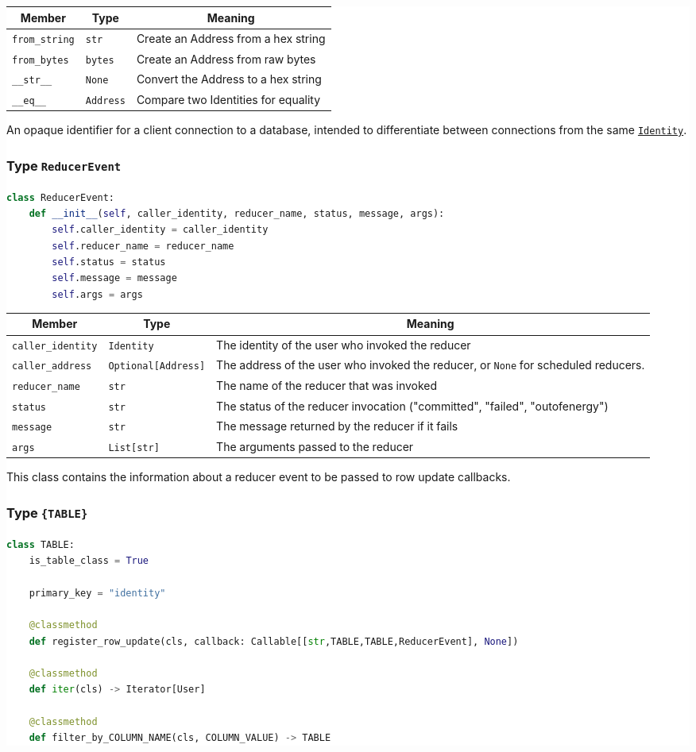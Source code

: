 | Member        | Type      | Meaning                             |
| ------------- | --------- | ----------------------------------- |
| `from_string` | `str`     | Create an Address from a hex string |
| `from_bytes`  | `bytes`   | Create an Address from raw bytes    |
| `__str__`     | `None`    | Convert the Address to a hex string |
| `__eq__`      | `Address` | Compare two Identities for equality |

An opaque identifier for a client connection to a database, intended to differentiate between connections from the same [`Identity`](#type-identity).

### Type `ReducerEvent`

```python
class ReducerEvent:
    def __init__(self, caller_identity, reducer_name, status, message, args):
        self.caller_identity = caller_identity
        self.reducer_name = reducer_name
        self.status = status
        self.message = message
        self.args = args
```

| Member            | Type                | Meaning                                                                            |
| ----------------- | ------------------- | ---------------------------------------------------------------------------------- |
| `caller_identity` | `Identity`          | The identity of the user who invoked the reducer                                   |
| `caller_address`  | `Optional[Address]` | The address of the user who invoked the reducer, or `None` for scheduled reducers. |
| `reducer_name`    | `str`               | The name of the reducer that was invoked                                           |
| `status`          | `str`               | The status of the reducer invocation ("committed", "failed", "outofenergy")        |
| `message`         | `str`               | The message returned by the reducer if it fails                                    |
| `args`            | `List[str]`         | The arguments passed to the reducer                                                |

This class contains the information about a reducer event to be passed to row update callbacks.

### Type `{TABLE}`

```python
class TABLE:
	is_table_class = True

	primary_key = "identity"

	@classmethod
	def register_row_update(cls, callback: Callable[[str,TABLE,TABLE,ReducerEvent], None])

	@classmethod
	def iter(cls) -> Iterator[User]

	@classmethod
	def filter_by_COLUMN_NAME(cls, COLUMN_VALUE) -> TABLE
```
